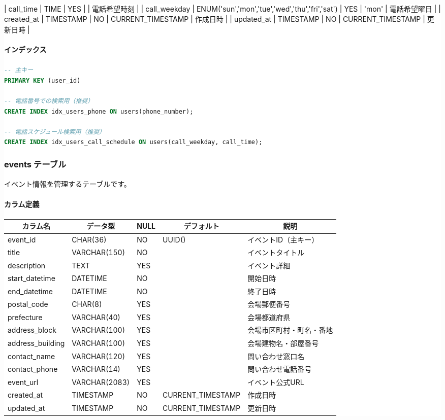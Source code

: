 | call_time | TIME | YES | | 電話希望時刻 |
| call_weekday | ENUM('sun','mon','tue','wed','thu','fri','sat') | YES | 'mon' | 電話希望曜日 |
| created_at | TIMESTAMP | NO | CURRENT_TIMESTAMP | 作成日時 |
| updated_at | TIMESTAMP | NO | CURRENT_TIMESTAMP | 更新日時 |

#### インデックス

```sql
-- 主キー
PRIMARY KEY (user_id)

-- 電話番号での検索用（推奨）
CREATE INDEX idx_users_phone ON users(phone_number);

-- 電話スケジュール検索用（推奨）
CREATE INDEX idx_users_call_schedule ON users(call_weekday, call_time);
```

### events テーブル

イベント情報を管理するテーブルです。

#### カラム定義

| カラム名 | データ型 | NULL | デフォルト | 説明 |
|---------|---------|------|------------|------|
| event_id | CHAR(36) | NO | UUID() | イベントID（主キー） |
| title | VARCHAR(150) | NO | | イベントタイトル |
| description | TEXT | YES | | イベント詳細 |
| start_datetime | DATETIME | NO | | 開始日時 |
| end_datetime | DATETIME | NO | | 終了日時 |
| postal_code | CHAR(8) | YES | | 会場郵便番号 |
| prefecture | VARCHAR(40) | YES | | 会場都道府県 |
| address_block | VARCHAR(100) | YES | | 会場市区町村・町名・番地 |
| address_building | VARCHAR(100) | YES | | 会場建物名・部屋番号 |
| contact_name | VARCHAR(120) | YES | | 問い合わせ窓口名 |
| contact_phone | VARCHAR(14) | YES | | 問い合わせ電話番号 |
| event_url | VARCHAR(2083) | YES | | イベント公式URL |
| created_at | TIMESTAMP | NO | CURRENT_TIMESTAMP | 作成日時 |
| updated_at | TIMESTAMP | NO | CURRENT_TIMESTAMP | 更新日時 |
